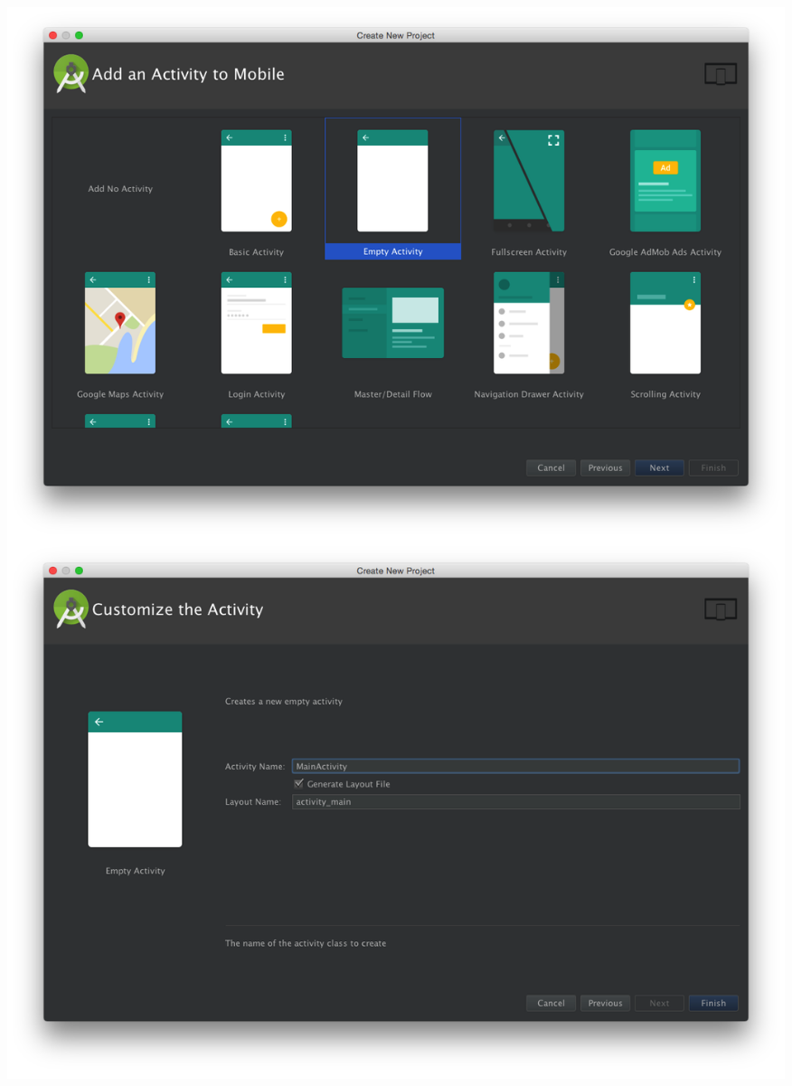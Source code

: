 ![Creating a new Android Application, step 3](/images/samples/mx_home_btn/AndroidNewPrj_03.png "Creating a new Android Application, step 3")
![Creating a new Android Application, step 4](/images/samples/mx_home_btn/AndroidNewPrj_04.png "Creating a new Android Application, step 4")
